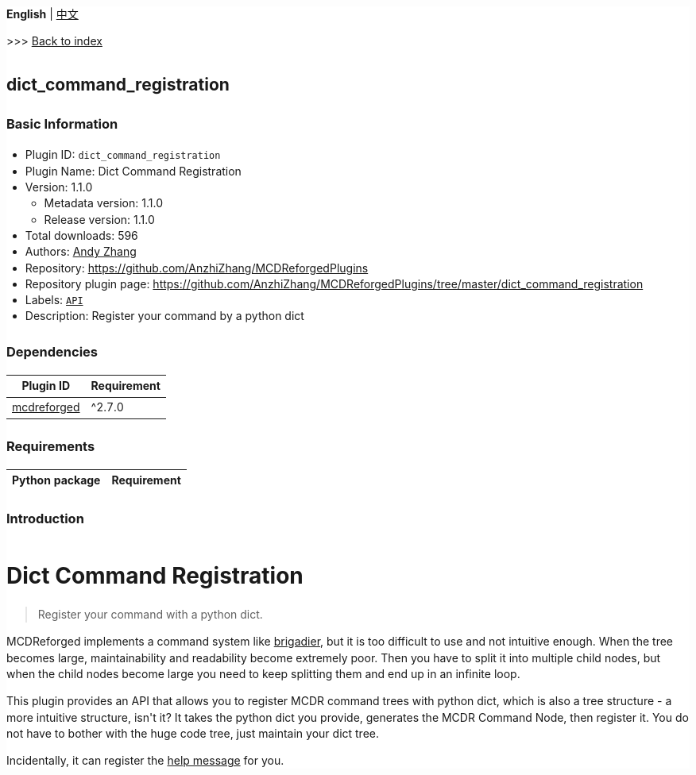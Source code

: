 **English** | [中文](readme-zh_cn.md)

\>\>\> [Back to index](/readme.md)

## dict_command_registration

### Basic Information

- Plugin ID: `dict_command_registration`
- Plugin Name: Dict Command Registration
- Version: 1.1.0
  - Metadata version: 1.1.0
  - Release version: 1.1.0
- Total downloads: 596
- Authors: [Andy Zhang](https://github.com/AnzhiZhang)
- Repository: https://github.com/AnzhiZhang/MCDReforgedPlugins
- Repository plugin page: https://github.com/AnzhiZhang/MCDReforgedPlugins/tree/master/dict_command_registration
- Labels: [`API`](/labels/api/readme.md)
- Description: Register your command by a python dict

### Dependencies

| Plugin ID | Requirement |
| --- | --- |
| [mcdreforged](https://github.com/Fallen-Breath/MCDReforged) | ^2.7.0 |

### Requirements

| Python package | Requirement |
| --- | --- |

### Introduction

# Dict Command Registration

> Register your command with a python dict.

MCDReforged implements a command system like [brigadier](https://github.com/Mojang/brigadier), but it is too difficult to use and not intuitive enough. When the tree becomes large, maintainability and readability become extremely poor. Then you have to split it into multiple child nodes, but when the child nodes become large you need to keep splitting them and end up in an infinite loop.

This plugin provides an API that allows you to register MCDR command trees with python dict, which is also a tree structure - a more intuitive structure, isn't it? It takes the python dict you provide, generates the MCDR Command Node, then register it. You do not have to bother with the huge code tree, just maintain your dict tree.

Incidentally, it can register the [help message](https://mcdreforged.readthedocs.io/en/latest/code_references/PluginServerInterface.html#mcdreforged.plugin.server_interface.PluginServerInterface.register_help_message) for you.
